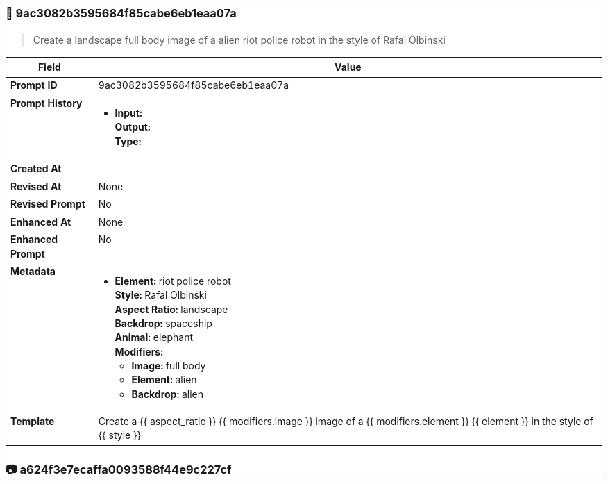 ### 📜 9ac3082b3595684f85cabe6eb1eaa07a

> Create a landscape full body image of a alien riot police robot in the style of Rafal Olbinski

| Field          | Value                                                                                                                                                                      |
|----------------|----------------------------------------------------------------------------------------------------------------------------------------------------------------------------|
| **Prompt ID**  | 9ac3082b3595684f85cabe6eb1eaa07a                                                                                                                                                            |
| **Prompt History** | <ul><li>**Input:**  <br> **Output:**  <br> **Type:** </li></ul> |
| **Created At** |                                                                                                                                                    |
| **Revised At** | None                                                                                                                                                   |
| **Revised Prompt** | No                                                                                                                                                                      |
| **Enhanced At** | None                                                                                                                                                  |
| **Enhanced Prompt** | No                                                                                                                                                                    |
| **Metadata**   | <ul><li>**Element:** riot police robot <br> **Style:** Rafal Olbinski <br> **Aspect Ratio:** landscape <br> **Backdrop:** spaceship <br> **Animal:** elephant <br> **Modifiers:**<ul><li>**Image:** full body</li><li>**Element:** alien</li><li>**Backdrop:** alien</li></ul></li></ul> |
| **Template**   | Create a {{ aspect_ratio }} {{ modifiers.image }} image of a {{ modifiers.element }} {{ element }} in the style of {{ style }}                                                                                                                                           |


### 📷 a624f3e7ecaffa0093588f44e9c227cf 
